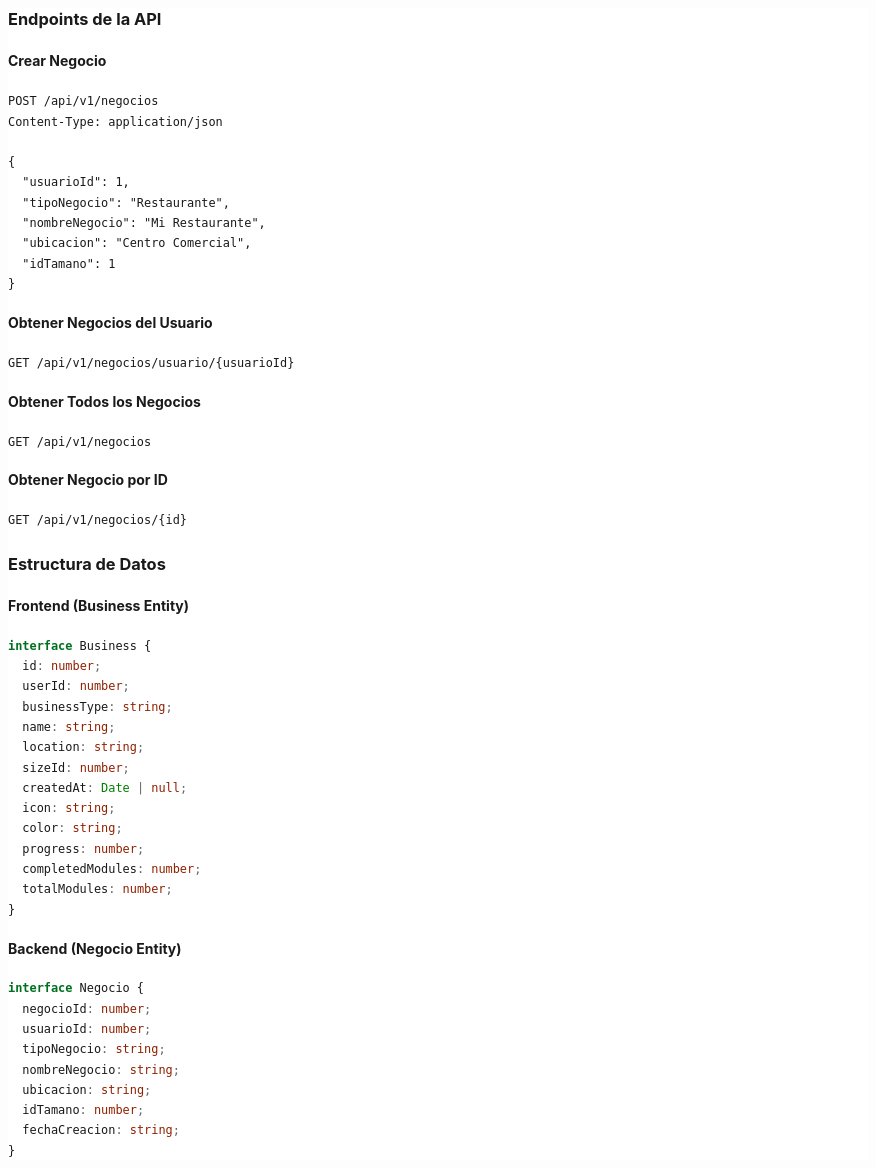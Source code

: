 ### **Endpoints de la API**

#### **Crear Negocio**
```http
POST /api/v1/negocios
Content-Type: application/json

{
  "usuarioId": 1,
  "tipoNegocio": "Restaurante",
  "nombreNegocio": "Mi Restaurante",
  "ubicacion": "Centro Comercial",
  "idTamano": 1
}
```

#### **Obtener Negocios del Usuario**
```http
GET /api/v1/negocios/usuario/{usuarioId}
```

#### **Obtener Todos los Negocios**
```http
GET /api/v1/negocios
```

#### **Obtener Negocio por ID**
```http
GET /api/v1/negocios/{id}
```

### **Estructura de Datos**

#### **Frontend (Business Entity)**
```typescript
interface Business {
  id: number;
  userId: number;
  businessType: string;
  name: string;
  location: string;
  sizeId: number;
  createdAt: Date | null;
  icon: string;
  color: string;
  progress: number;
  completedModules: number;
  totalModules: number;
}
```

#### **Backend (Negocio Entity)**
```typescript
interface Negocio {
  negocioId: number;
  usuarioId: number;
  tipoNegocio: string;
  nombreNegocio: string;
  ubicacion: string;
  idTamano: number;
  fechaCreacion: string;
}
```
